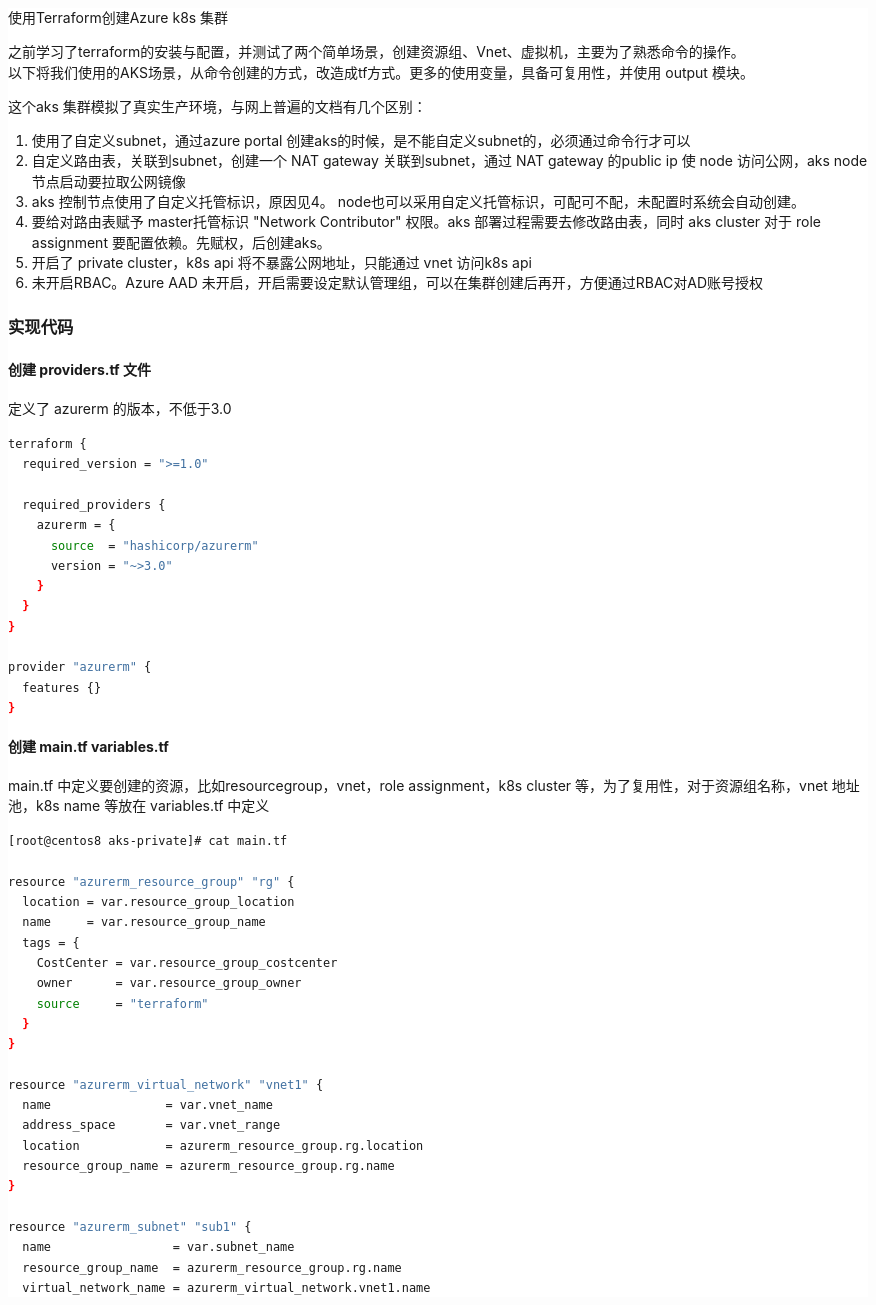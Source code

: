 使用Terraform创建Azure k8s 集群

之前学习了terraform的安装与配置，并测试了两个简单场景，创建资源组、Vnet、虚拟机，主要为了熟悉命令的操作。  
以下将我们使用的AKS场景，从命令创建的方式，改造成tf方式。更多的使用变量，具备可复用性，并使用 output 模块。

这个aks 集群模拟了真实生产环境，与网上普遍的文档有几个区别：  
1. 使用了自定义subnet，通过azure portal 创建aks的时候，是不能自定义subnet的，必须通过命令行才可以  
2. 自定义路由表，关联到subnet，创建一个 NAT gateway 关联到subnet，通过 NAT gateway 的public ip 使 node 访问公网，aks node 节点启动要拉取公网镜像
3. aks 控制节点使用了自定义托管标识，原因见4。 node也可以采用自定义托管标识，可配可不配，未配置时系统会自动创建。
4. 要给对路由表赋予 master托管标识 "Network Contributor" 权限。aks 部署过程需要去修改路由表，同时 aks cluster 对于 role assignment 要配置依赖。先赋权，后创建aks。
5. 开启了 private cluster，k8s api 将不暴露公网地址，只能通过 vnet 访问k8s api
6. 未开启RBAC。Azure AAD 未开启，开启需要设定默认管理组，可以在集群创建后再开，方便通过RBAC对AD账号授权

### 实现代码

#### 创建 providers.tf 文件
定义了 azurerm 的版本，不低于3.0

```bash
terraform {
  required_version = ">=1.0"

  required_providers {
    azurerm = {
      source  = "hashicorp/azurerm"
      version = "~>3.0"
    }
  }
}

provider "azurerm" {
  features {}
}
```

#### 创建 main.tf variables.tf

main.tf 中定义要创建的资源，比如resourcegroup，vnet，role assignment，k8s cluster 等，为了复用性，对于资源组名称，vnet 地址池，k8s name 等放在 variables.tf 中定义  

```bash
[root@centos8 aks-private]# cat main.tf

resource "azurerm_resource_group" "rg" {
  location = var.resource_group_location
  name     = var.resource_group_name
  tags = {
    CostCenter = var.resource_group_costcenter
    owner      = var.resource_group_owner
    source     = "terraform"
  }
}

resource "azurerm_virtual_network" "vnet1" {
  name                = var.vnet_name
  address_space       = var.vnet_range
  location            = azurerm_resource_group.rg.location
  resource_group_name = azurerm_resource_group.rg.name
}

resource "azurerm_subnet" "sub1" {
  name                 = var.subnet_name
  resource_group_name  = azurerm_resource_group.rg.name
  virtual_network_name = azurerm_virtual_network.vnet1.name
```
